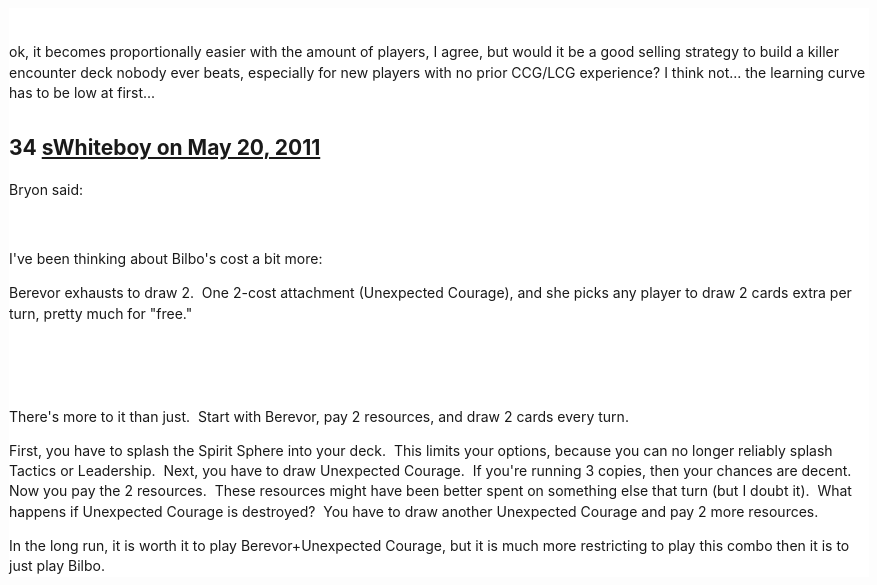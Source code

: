  

ok, it becomes proportionally easier with the amount of players, I agree, but would it be a good selling strategy to build a killer encounter deck nobody ever beats, especially for new players with no prior CCG/LCG experience? I think not... the learning curve has to be low at first...

## 34 [sWhiteboy on May 20, 2011](https://community.fantasyflightgames.com/topic/47004-bilbo/?do=findComment&comment=471708)

Bryon said:

 

I've been thinking about Bilbo's cost a bit more:

Berevor exhausts to draw 2.  One 2-cost attachment (Unexpected Courage), and she picks any player to draw 2 cards extra per turn, pretty much for "free."

 

 

There's more to it than just.  Start with Berevor, pay 2 resources, and draw 2 cards every turn.

First, you have to splash the Spirit Sphere into your deck.  This limits your options, because you can no longer reliably splash Tactics or Leadership.  Next, you have to draw Unexpected Courage.  If you're running 3 copies, then your chances are decent.  Now you pay the 2 resources.  These resources might have been better spent on something else that turn (but I doubt it).  What happens if Unexpected Courage is destroyed?  You have to draw another Unexpected Courage and pay 2 more resources.

In the long run, it is worth it to play Berevor+Unexpected Courage, but it is much more restricting to play this combo then it is to just play Bilbo.

